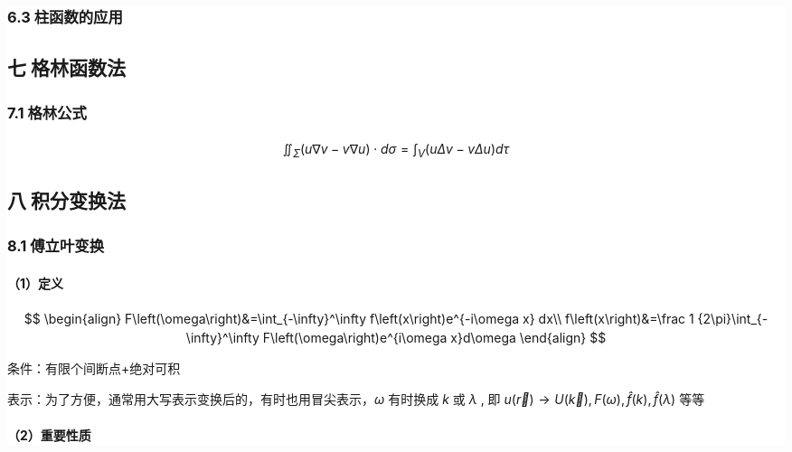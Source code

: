 


### 6.3 柱函数的应用





## 七 格林函数法

### 7.1 格林公式

$$
\iint_{\Sigma}\left(u\nabla v-v\nabla u\right)\cdot d\sigma=\int_V \left(u\Delta v-v\Delta u\right)  d\tau
$$

























## 八 积分变换法

### 8.1 傅立叶变换

#### （1）定义

$$
\begin{align}
F\left(\omega\right)&=\int_{-\infty}^\infty f\left(x\right)e^{-i\omega x} dx\\
f\left(x\right)&=\frac 1 {2\pi}\int_{-\infty}^\infty F\left(\omega\right)e^{i\omega x}d\omega
\end{align}
$$

条件：有限个间断点+绝对可积

表示：为了方便，通常用大写表示变换后的，有时也用冒尖表示，$\omega$ 有时换成 $k$ 或 $\lambda$ , 即 $u\left(\vec r\right)\to U\left(\vec k\right),F\left(\omega\right),\hat f\left(k\right),\hat f\left(\lambda\right)$ 等等







#### （2）重要性质
